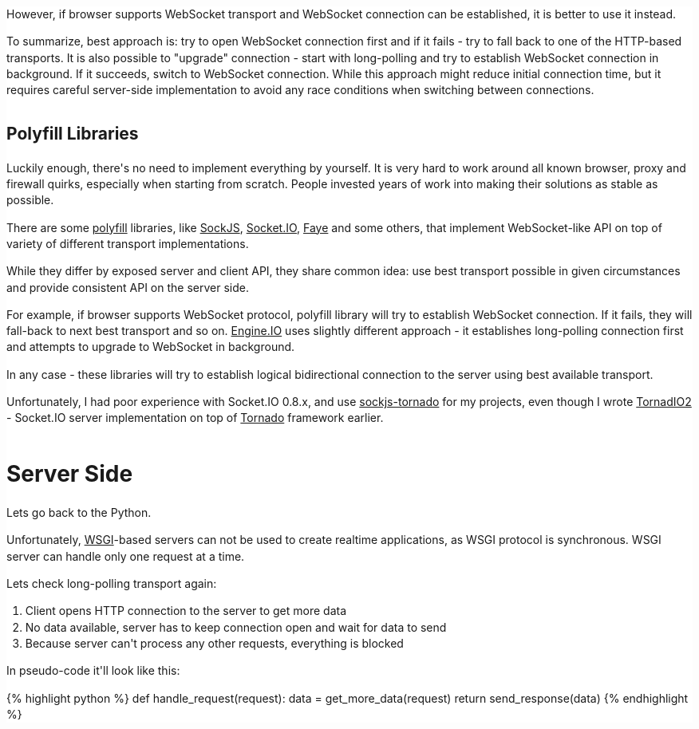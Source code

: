 However, if browser supports WebSocket transport and WebSocket connection can be established, it is better to use it instead.

To summarize, best approach is: try to open WebSocket connection first and if it fails - try to fall back to one of the HTTP-based transports. It is also possible to "upgrade" connection - start with long-polling and try to establish WebSocket connection in background. If it succeeds, switch to WebSocket connection. While this approach might reduce initial connection time, but it requires careful server-side implementation to avoid any race conditions when switching between connections.

Polyfill Libraries
------------------

Luckily enough, there's no need to implement everything by yourself. It is very hard to work around all known browser, proxy and firewall quirks, especially when starting from scratch. People invested years of work into making their solutions as stable as possible.

There are some [polyfill](http://en.wikipedia.org/wiki/Polyfill) libraries, like [SockJS](https://github.com/sockjs), [Socket.IO](http://socket.io/), [Faye](http://faye.jcoglan.com/) and some others, that implement WebSocket-like API on top of variety of different transport implementations.

While they differ by exposed server and client API, they share common idea: use best transport possible in given circumstances and provide consistent API on the server side.

For example, if browser supports WebSocket protocol, polyfill library will try to establish WebSocket connection. If it fails,
they will fall-back to next best transport and so on. [Engine.IO](https://github.com/LearnBoost/engine.io/) uses slightly
different approach - it establishes long-polling connection first and attempts to upgrade to WebSocket in background.

In any case - these libraries will try to establish logical bidirectional connection to the server using best available transport.

Unfortunately, I had poor experience with Socket.IO 0.8.x, and use [sockjs-tornado](https://github.com/mrjoes/sockjs-tornado) for my projects, even though I wrote [TornadIO2](https://github.com/mrjoes/tornadio2) - Socket.IO server implementation on top of [Tornado](http://tornadoweb.org/) framework earlier.

Server Side
===========

Lets go back to the Python.

Unfortunately, [WSGI](http://en.wikipedia.org/wiki/Web_Server_Gateway_Interface)-based servers can not be used to create realtime applications, as WSGI protocol is synchronous. WSGI server can handle only one request at a time.

Lets check long-polling transport again:

  1. Client opens HTTP connection to the server to get more data
  2. No data available, server has to keep connection open and wait for data to send
  3. Because server can't process any other requests, everything is blocked

In pseudo-code it'll look like this:

{% highlight python %}
def handle_request(request):
    data = get_more_data(request)
    return send_response(data)
{% endhighlight %}
